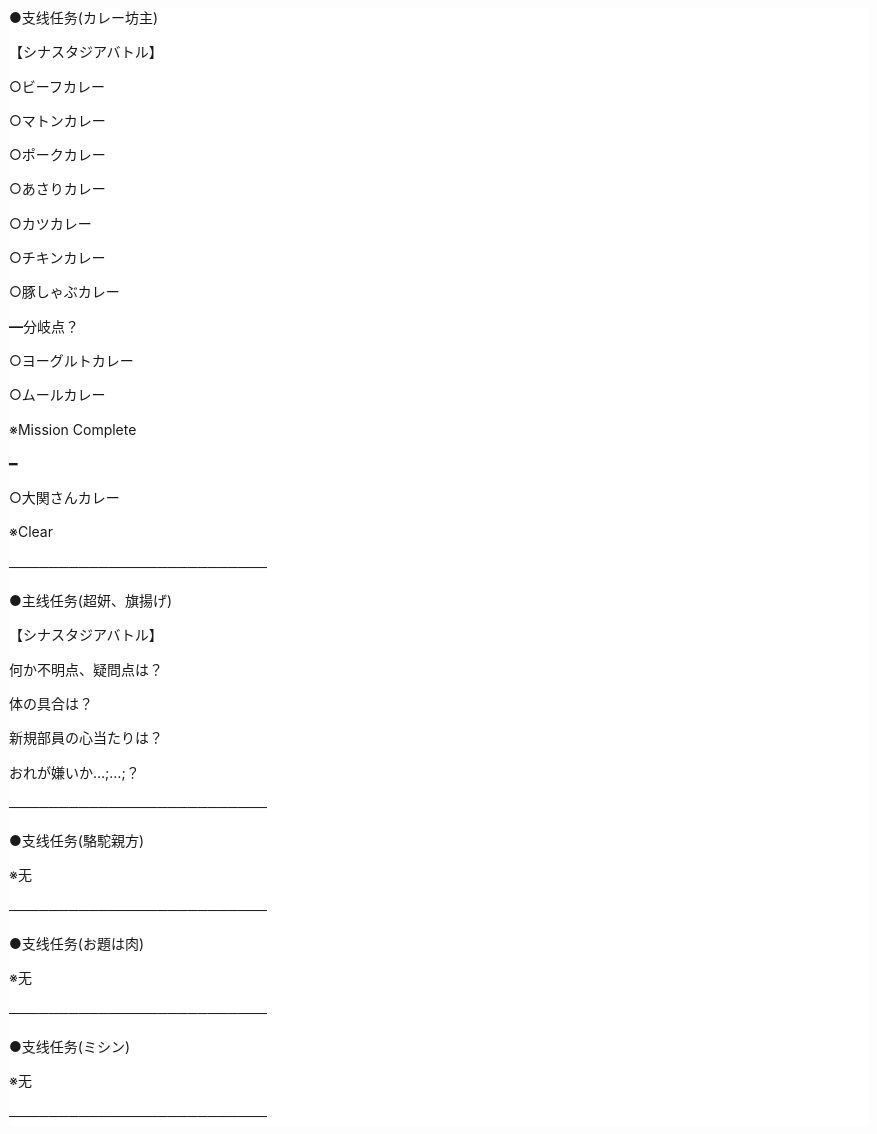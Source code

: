 ●支线任务(カレー坊主)

【シナスタジアバトル】

○ビーフカレー

○マトンカレー

○ポークカレー

○あさりカレー

○カツカレー

○チキンカレー

○豚しゃぶカレー

━分岐点？

○ヨーグルトカレー

○ムールカレー

※Mission Complete

━

○大関さんカレー

※Clear

──────────────────────────

●主线任务(超妍、旗揚げ)

【シナスタジアバトル】

何か不明点、疑問点は？

体の具合は？

新規部員の心当たりは？

おれが嫌いか…;…;？

──────────────────────────

●支线任务(駱駝親方)

※无

──────────────────────────

●支线任务(お題は肉)

※无

──────────────────────────

●支线任务(ミシン)

※无

──────────────────────────
